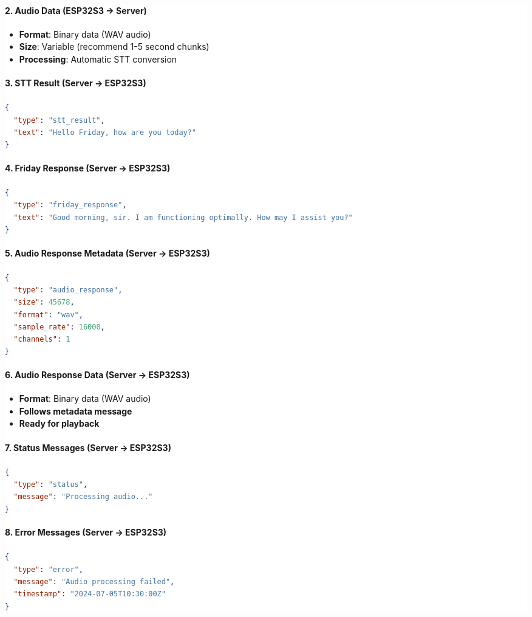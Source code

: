 #### 2. Audio Data (ESP32S3 → Server)
- **Format**: Binary data (WAV audio)
- **Size**: Variable (recommend 1-5 second chunks)
- **Processing**: Automatic STT conversion

#### 3. STT Result (Server → ESP32S3)
```json
{
  "type": "stt_result",
  "text": "Hello Friday, how are you today?"
}
```

#### 4. Friday Response (Server → ESP32S3)
```json
{
  "type": "friday_response",
  "text": "Good morning, sir. I am functioning optimally. How may I assist you?"
}
```

#### 5. Audio Response Metadata (Server → ESP32S3)
```json
{
  "type": "audio_response",
  "size": 45678,
  "format": "wav",
  "sample_rate": 16000,
  "channels": 1
}
```

#### 6. Audio Response Data (Server → ESP32S3)
- **Format**: Binary data (WAV audio)
- **Follows metadata message**
- **Ready for playback**

#### 7. Status Messages (Server → ESP32S3)
```json
{
  "type": "status",
  "message": "Processing audio..."
}
```

#### 8. Error Messages (Server → ESP32S3)
```json
{
  "type": "error",
  "message": "Audio processing failed",
  "timestamp": "2024-07-05T10:30:00Z"
}
```
